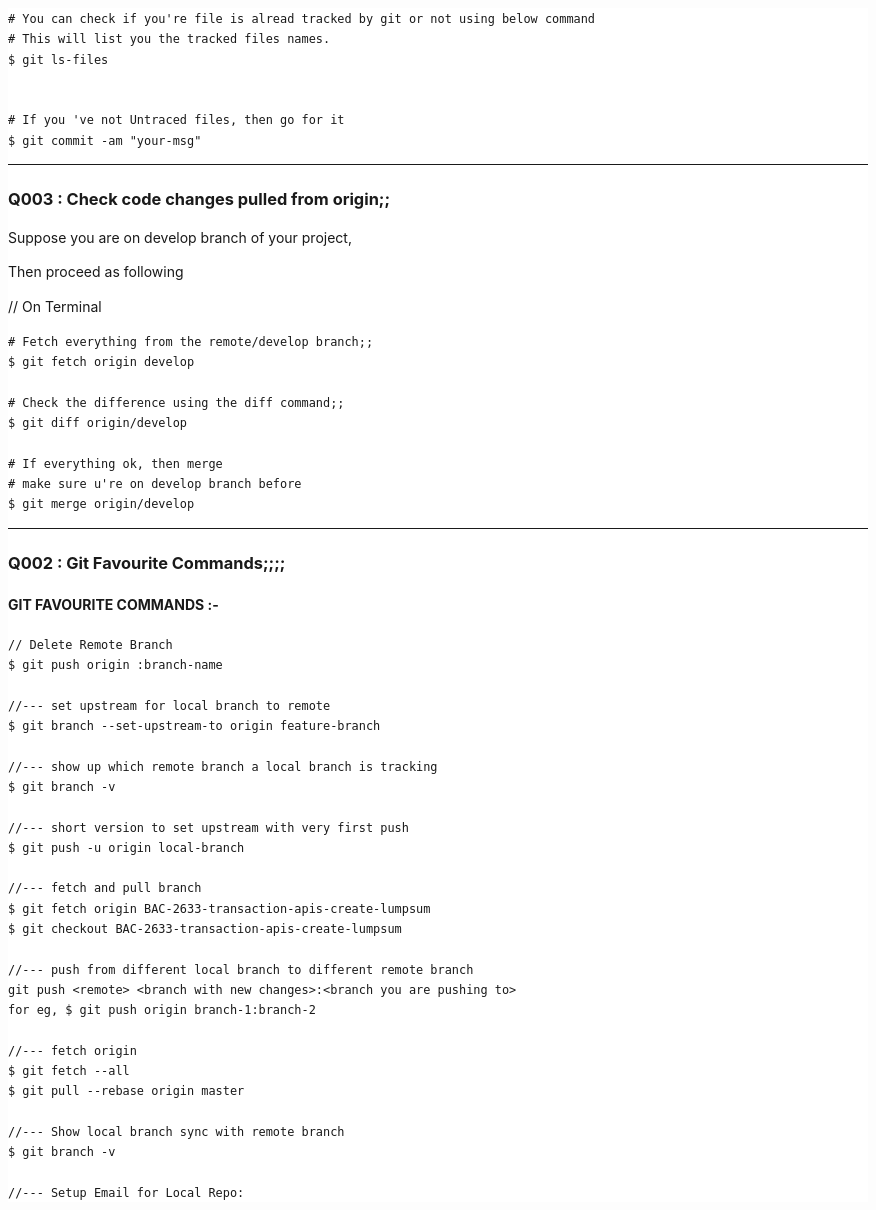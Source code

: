 ````
# You can check if you're file is alread tracked by git or not using below command
# This will list you the tracked files names.
$ git ls-files


# If you 've not Untraced files, then go for it
$ git commit -am "your-msg"
````

-------------------------------------------------------------------------------------
### Q003 : Check code changes pulled from origin;;

Suppose you are on develop branch of your project,

Then proceed as following

// On Terminal

````
# Fetch everything from the remote/develop branch;;
$ git fetch origin develop

# Check the difference using the diff command;;
$ git diff origin/develop 

# If everything ok, then merge 
# make sure u're on develop branch before
$ git merge origin/develop
````


-------------------------------------------------------------------------------------
### Q002 : Git Favourite Commands;;;;

#### GIT FAVOURITE COMMANDS :-

````
// Delete Remote Branch
$ git push origin :branch-name

//--- set upstream for local branch to remote
$ git branch --set-upstream-to origin feature-branch

//--- show up which remote branch a local branch is tracking
$ git branch -v

//--- short version to set upstream with very first push
$ git push -u origin local-branch

//--- fetch and pull branch
$ git fetch origin BAC-2633-transaction-apis-create-lumpsum
$ git checkout BAC-2633-transaction-apis-create-lumpsum

//--- push from different local branch to different remote branch
git push <remote> <branch with new changes>:<branch you are pushing to>
for eg, $ git push origin branch-1:branch-2

//--- fetch origin
$ git fetch --all
$ git pull --rebase origin master

//--- Show local branch sync with remote branch
$ git branch -v

//--- Setup Email for Local Repo:
````